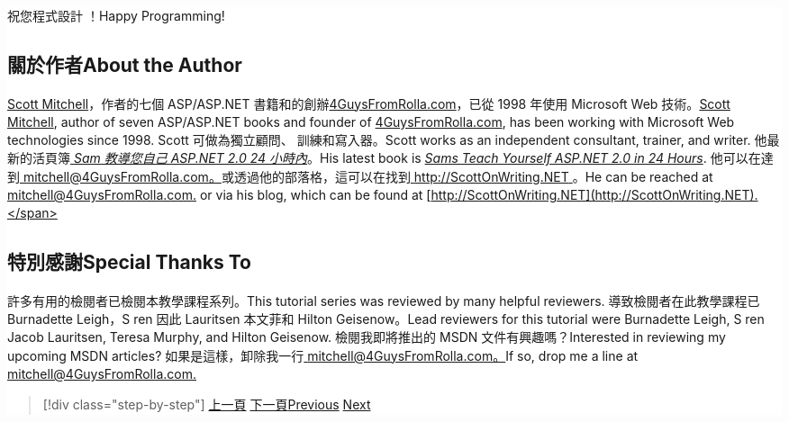 <span data-ttu-id="f1e17-221">祝您程式設計 ！</span><span class="sxs-lookup"><span data-stu-id="f1e17-221">Happy Programming!</span></span>

## <a name="about-the-author"></a><span data-ttu-id="f1e17-222">關於作者</span><span class="sxs-lookup"><span data-stu-id="f1e17-222">About the Author</span></span>

<span data-ttu-id="f1e17-223">[Scott Mitchell](http://www.4guysfromrolla.com/ScottMitchell.shtml)，作者的七個 ASP/ASP.NET 書籍和的創辦[4GuysFromRolla.com](http://www.4guysfromrolla.com)，已從 1998 年使用 Microsoft Web 技術。</span><span class="sxs-lookup"><span data-stu-id="f1e17-223">[Scott Mitchell](http://www.4guysfromrolla.com/ScottMitchell.shtml), author of seven ASP/ASP.NET books and founder of [4GuysFromRolla.com](http://www.4guysfromrolla.com), has been working with Microsoft Web technologies since 1998.</span></span> <span data-ttu-id="f1e17-224">Scott 可做為獨立顧問、 訓練和寫入器。</span><span class="sxs-lookup"><span data-stu-id="f1e17-224">Scott works as an independent consultant, trainer, and writer.</span></span> <span data-ttu-id="f1e17-225">他最新的活頁簿[ *Sam 教導您自己 ASP.NET 2.0 24 小時內*](https://www.amazon.com/exec/obidos/ASIN/0672327384/4guysfromrollaco)。</span><span class="sxs-lookup"><span data-stu-id="f1e17-225">His latest book is [*Sams Teach Yourself ASP.NET 2.0 in 24 Hours*](https://www.amazon.com/exec/obidos/ASIN/0672327384/4guysfromrollaco).</span></span> <span data-ttu-id="f1e17-226">他可以在達到[ mitchell@4GuysFromRolla.com。](mailto:mitchell@4GuysFromRolla.com)或透過他的部落格，這可以在找到[ http://ScottOnWriting.NET ](http://ScottOnWriting.NET)。</span><span class="sxs-lookup"><span data-stu-id="f1e17-226">He can be reached at [mitchell@4GuysFromRolla.com.](mailto:mitchell@4GuysFromRolla.com) or via his blog, which can be found at [http://ScottOnWriting.NET](http://ScottOnWriting.NET).</span></span>

## <a name="special-thanks-to"></a><span data-ttu-id="f1e17-227">特別感謝</span><span class="sxs-lookup"><span data-stu-id="f1e17-227">Special Thanks To</span></span>

<span data-ttu-id="f1e17-228">許多有用的檢閱者已檢閱本教學課程系列。</span><span class="sxs-lookup"><span data-stu-id="f1e17-228">This tutorial series was reviewed by many helpful reviewers.</span></span> <span data-ttu-id="f1e17-229">導致檢閱者在此教學課程已 Burnadette Leigh，S ren 因此 Lauritsen 本文菲和 Hilton Geisenow。</span><span class="sxs-lookup"><span data-stu-id="f1e17-229">Lead reviewers for this tutorial were Burnadette Leigh, S ren Jacob Lauritsen, Teresa Murphy, and Hilton Geisenow.</span></span> <span data-ttu-id="f1e17-230">檢閱我即將推出的 MSDN 文件有興趣嗎？</span><span class="sxs-lookup"><span data-stu-id="f1e17-230">Interested in reviewing my upcoming MSDN articles?</span></span> <span data-ttu-id="f1e17-231">如果是這樣，卸除我一行[ mitchell@4GuysFromRolla.com。](mailto:mitchell@4GuysFromRolla.com)</span><span class="sxs-lookup"><span data-stu-id="f1e17-231">If so, drop me a line at [mitchell@4GuysFromRolla.com.](mailto:mitchell@4GuysFromRolla.com)</span></span>

> [!div class="step-by-step"]
> <span data-ttu-id="f1e17-232">[上一頁](working-with-computed-columns-cs.md)
> [下一頁](protecting-connection-strings-and-other-configuration-information-cs.md)</span><span class="sxs-lookup"><span data-stu-id="f1e17-232">[Previous](working-with-computed-columns-cs.md)
[Next](protecting-connection-strings-and-other-configuration-information-cs.md)</span></span>
